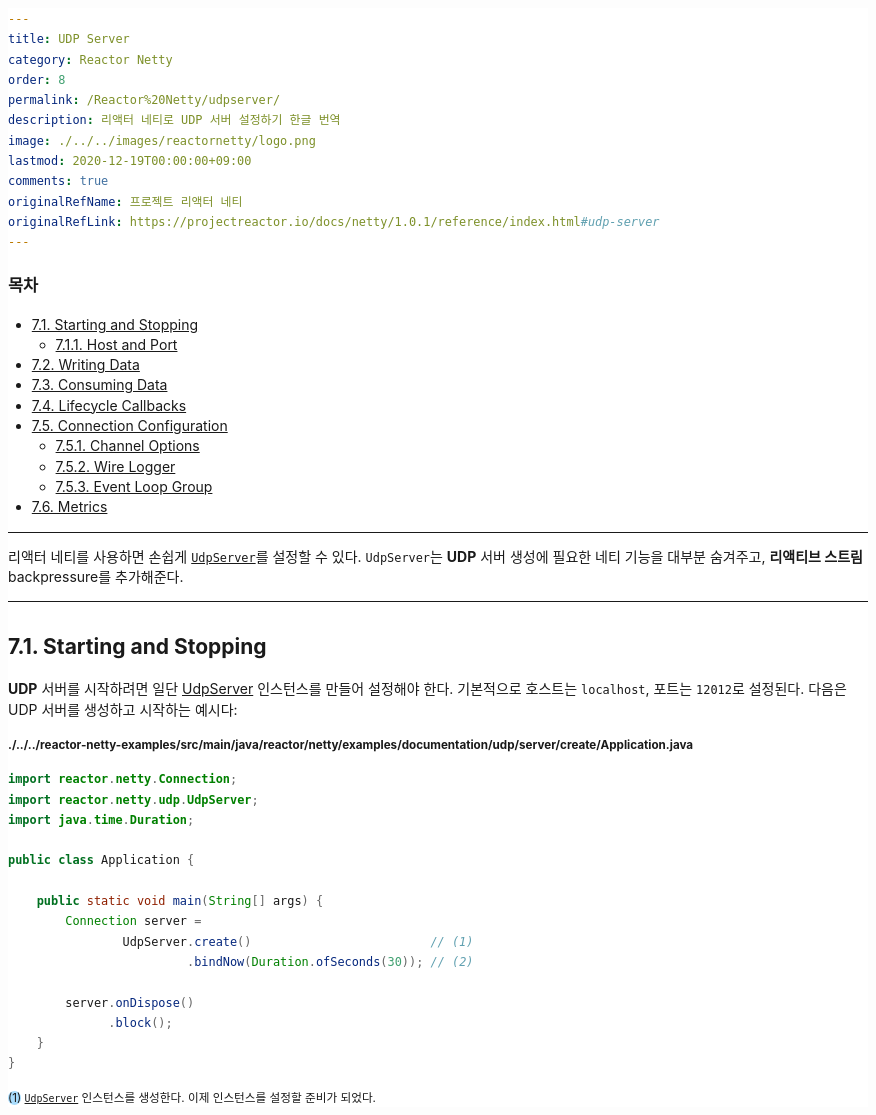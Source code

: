 ```yaml
---
title: UDP Server
category: Reactor Netty
order: 8
permalink: /Reactor%20Netty/udpserver/
description: 리액터 네티로 UDP 서버 설정하기 한글 번역
image: ./../../images/reactornetty/logo.png
lastmod: 2020-12-19T00:00:00+09:00
comments: true
originalRefName: 프로젝트 리액터 네티
originalRefLink: https://projectreactor.io/docs/netty/1.0.1/reference/index.html#udp-server
---
```


### 목차

- [7.1. Starting and Stopping](#71-starting-and-stopping)
  + [7.1.1. Host and Port](#711-host-and-port)
- [7.2. Writing Data](#72-writing-data)
- [7.3. Consuming Data](#73-consuming-data)
- [7.4. Lifecycle Callbacks](#74-lifecycle-callbacks)
- [7.5. Connection Configuration](#75-connection-configuration)
  + [7.5.1. Channel Options](#751-channel-options)
  + [7.5.2. Wire Logger](#752-wire-logger)
  + [7.5.3. Event Loop Group](#753-event-loop-group)
- [7.6. Metrics](#76-metrics)

---

리액터 네티를 사용하면 손쉽게 [`UdpServer`](https://projectreactor.io/docs/netty/release/api/reactor/netty/udp/UdpServer.html)를 설정할 수 있다. `UdpServer`는 **UDP** 서버 생성에 필요한 네티 기능을 대부분 숨겨주고, **리액티브 스트림** backpressure를 추가해준다.

---

## 7.1. Starting and Stopping

**UDP** 서버를 시작하려면 일단 [UdpServer](https://projectreactor.io/docs/netty/release/api/reactor/netty/udp/UdpServer.html) 인스턴스를 만들어 설정해야 한다. 기본적으로 호스트는 `localhost`, 포트는 `12012`로 설정된다. 다음은 UDP 서버를 생성하고 시작하는 예시다:

<small>**./../../reactor-netty-examples/src/main/java/reactor/netty/examples/documentation/udp/server/create/Application.java**</small>

```java
import reactor.netty.Connection;
import reactor.netty.udp.UdpServer;
import java.time.Duration;

public class Application {

	public static void main(String[] args) {
		Connection server =
				UdpServer.create()                         // (1)
				         .bindNow(Duration.ofSeconds(30)); // (2)

		server.onDispose()
		      .block();
	}
}
```
<small><span style="background-color: #a9dcfc; border-radius: 50px;">(1)</span> [`UdpServer`](https://projectreactor.io/docs/netty/release/api/reactor/netty/udp/UdpServer.html) 인스턴스를 생성한다. 이제 인스턴스를 설정할 준비가 되었다.</small><br>